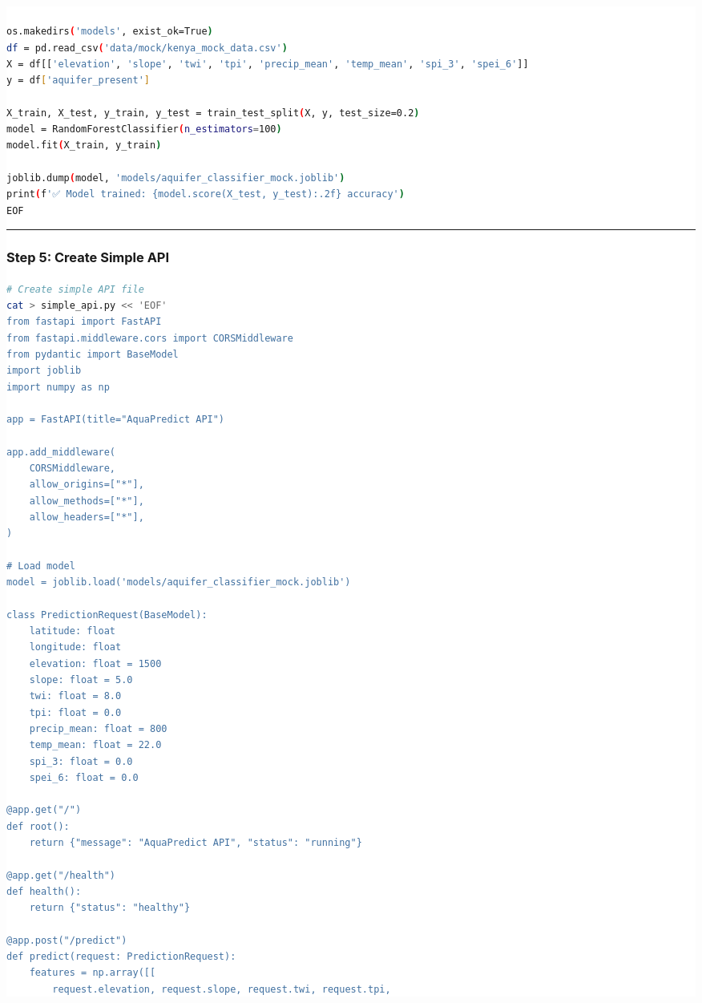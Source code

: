 ```bash

os.makedirs('models', exist_ok=True)
df = pd.read_csv('data/mock/kenya_mock_data.csv')
X = df[['elevation', 'slope', 'twi', 'tpi', 'precip_mean', 'temp_mean', 'spi_3', 'spei_6']]
y = df['aquifer_present']

X_train, X_test, y_train, y_test = train_test_split(X, y, test_size=0.2)
model = RandomForestClassifier(n_estimators=100)
model.fit(X_train, y_train)

joblib.dump(model, 'models/aquifer_classifier_mock.joblib')
print(f'✅ Model trained: {model.score(X_test, y_test):.2f} accuracy')
EOF
```

---

### **Step 5: Create Simple API**

```bash
# Create simple API file
cat > simple_api.py << 'EOF'
from fastapi import FastAPI
from fastapi.middleware.cors import CORSMiddleware
from pydantic import BaseModel
import joblib
import numpy as np

app = FastAPI(title="AquaPredict API")

app.add_middleware(
    CORSMiddleware,
    allow_origins=["*"],
    allow_methods=["*"],
    allow_headers=["*"],
)

# Load model
model = joblib.load('models/aquifer_classifier_mock.joblib')

class PredictionRequest(BaseModel):
    latitude: float
    longitude: float
    elevation: float = 1500
    slope: float = 5.0
    twi: float = 8.0
    tpi: float = 0.0
    precip_mean: float = 800
    temp_mean: float = 22.0
    spi_3: float = 0.0
    spei_6: float = 0.0

@app.get("/")
def root():
    return {"message": "AquaPredict API", "status": "running"}

@app.get("/health")
def health():
    return {"status": "healthy"}

@app.post("/predict")
def predict(request: PredictionRequest):
    features = np.array([[
        request.elevation, request.slope, request.twi, request.tpi,
```